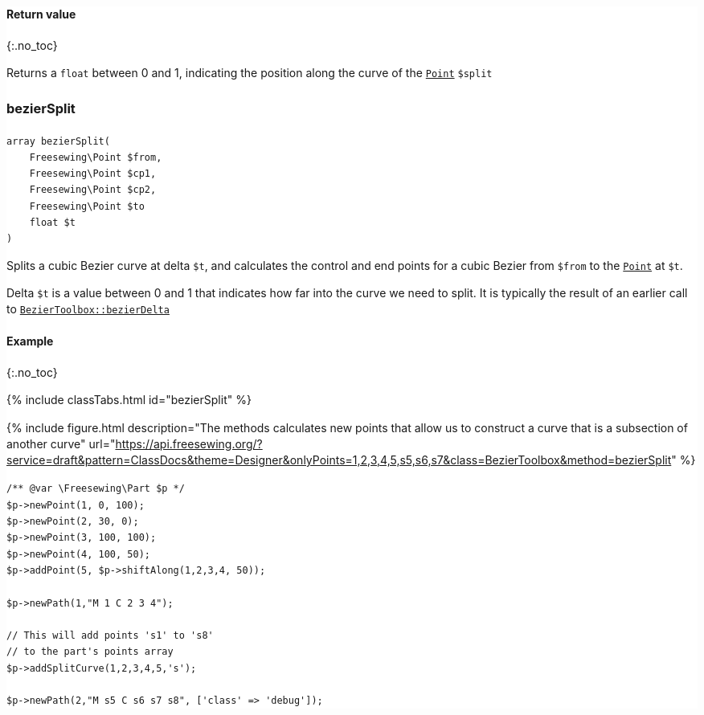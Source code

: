 #### Return value
{:.no_toc}

Returns a `float` between 0 and 1, indicating the position along the curve
of the [`Point`](point) `$split`

### bezierSplit

```php?start_inline=1
array bezierSplit( 
    Freesewing\Point $from, 
    Freesewing\Point $cp1, 
    Freesewing\Point $cp2, 
    Freesewing\Point $to 
    float $t 
)
```
Splits a cubic Bezier curve at delta `$t`, and calculates the control
and end points for a cubic Bezier from `$from` to the [`Point`](point)
at `$t`.

Delta `$t` is a value between 0 and 1 that indicates how far into 
the curve we need to split. It is typically the result of an earlier call
to [`BezierToolbox::bezierDelta`](beziertoolbox#bezierdelta)

#### Example
{:.no_toc}

{% include classTabs.html
    id="bezierSplit" 
%}

<div class="tab-content">
<div role="tabpanel" class="tab-pane active" id="bezierSplit-result">

{% include figure.html 
    description="The methods calculates new points that allow us to construct a curve that is a subsection of another curve"
    url="https://api.freesewing.org/?service=draft&pattern=ClassDocs&theme=Designer&onlyPoints=1,2,3,4,5,s5,s6,s7&class=BezierToolbox&method=bezierSplit"
%}

</div>
<div role="tabpanel" class="tab-pane" id="bezierSplit-code" markdown="1">

```php?start_inline=1
/** @var \Freesewing\Part $p */
$p->newPoint(1, 0, 100);
$p->newPoint(2, 30, 0);
$p->newPoint(3, 100, 100);
$p->newPoint(4, 100, 50);
$p->addPoint(5, $p->shiftAlong(1,2,3,4, 50));

$p->newPath(1,"M 1 C 2 3 4");

// This will add points 's1' to 's8' 
// to the part's points array
$p->addSplitCurve(1,2,3,4,5,'s');

$p->newPath(2,"M s5 C s6 s7 s8", ['class' => 'debug']);
```
